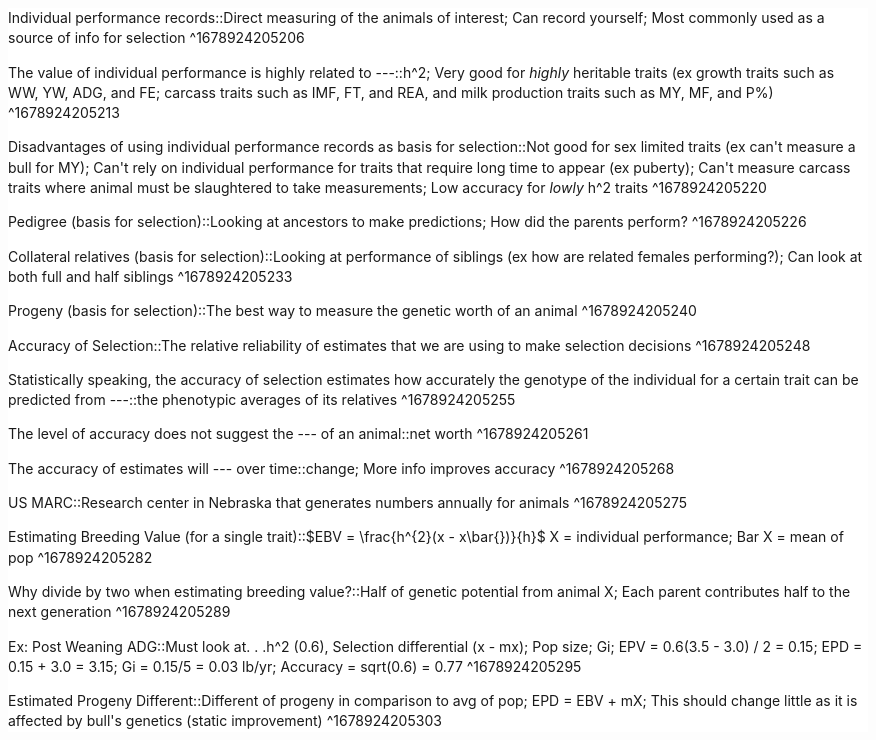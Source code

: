 Individual performance records::Direct measuring of the animals of interest; Can record yourself; Most commonly used as a source of info for selection
^1678924205206

The value of individual performance is highly related to ---::h^2; Very good for *highly* heritable traits (ex growth traits such as WW, YW, ADG, and FE; carcass traits such as IMF, FT, and REA, and milk production traits such as MY, MF, and P%)
^1678924205213

Disadvantages of using individual performance records as basis for selection::Not good for sex limited traits (ex can't measure a bull for MY); Can't rely on individual performance for traits that require long time to appear (ex puberty); Can't measure carcass traits where animal must be slaughtered to take measurements; Low accuracy for *lowly* h^2 traits
^1678924205220

Pedigree (basis for selection)::Looking at ancestors to make predictions; How did the parents perform?
^1678924205226

Collateral relatives (basis for selection)::Looking at performance of siblings (ex how are related females performing?); Can look at both full and half siblings
^1678924205233

Progeny (basis for selection)::The best way to measure the genetic worth of an animal
^1678924205240

Accuracy of Selection::The relative reliability of estimates that we are using to make selection decisions
^1678924205248

Statistically speaking, the accuracy of selection estimates how accurately the genotype of the individual for a certain trait can be predicted from  ---::the phenotypic averages of its relatives
^1678924205255

The level of accuracy does not suggest the --- of an animal::net worth
^1678924205261

The accuracy of estimates will --- over time::change; More info improves accuracy
^1678924205268

US MARC::Research center in Nebraska that generates numbers annually for animals
^1678924205275

Estimating Breeding Value (for a single trait)::$EBV = \frac{h^{2}(x - x\bar{})}{h}$  X = individual performance; Bar X = mean of pop
^1678924205282

Why divide by two when estimating breeding value?::Half of genetic potential from animal X; Each parent contributes half to the next generation
^1678924205289

Ex: Post Weaning ADG::Must look at. . .h^2 (0.6), Selection differential (x - mx); Pop size; Gi; EPV = 0.6(3.5 - 3.0) / 2 = 0.15; EPD = 0.15 + 3.0 = 3.15; Gi = 0.15/5 = 0.03 lb/yr; Accuracy = sqrt(0.6) = 0.77
^1678924205295

Estimated Progeny Different::Different of progeny in comparison to avg of pop; EPD = EBV + mX; This should change little as it is affected by bull's genetics (static improvement)
^1678924205303
